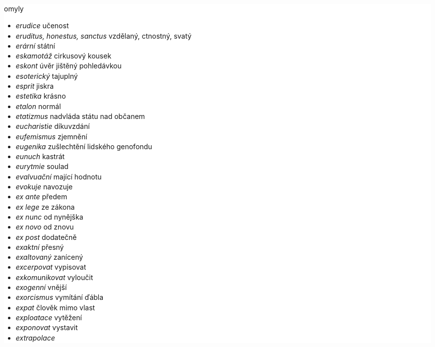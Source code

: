 omyly
* _erudice_
učenost
* _eruditus, honestus, sanctus_
vzdělaný, ctnostný, svatý
* _erární_
státní
* _eskamotáž_
cirkusový kousek
* _eskont_
úvěr jištěný pohledávkou
* _esoterický_
tajuplný
* _esprit_
jiskra
* _estetika_
krásno
* _etalon_
normál
* _etatizmus_
nadvláda státu nad občanem
* _eucharistie_
díkuvzdání
* _eufemismus_
zjemnění
* _eugenika_
zušlechtění lidského genofondu
* _eunuch_
kastrát
* _eurytmie_
soulad
* _evalvuační_
mající hodnotu
* _evokuje_
navozuje
* _ex ante_
předem
* _ex lege_
ze zákona
* _ex nunc_
od nynějška
* _ex novo_
od znovu
* _ex post_
dodatečně
* _exaktní_
přesný
* _exaltovaný_
zanícený
* _excerpovat_
vypisovat
* _exkomunikovat_
vyloučit
* _exogenní_
vnější
* _exorcismus_
vymítání ďábla
* _expat_
člověk mimo vlast
* _exploatace_
vytěžení
* _exponovat_
vystavit
* _extrapolace_